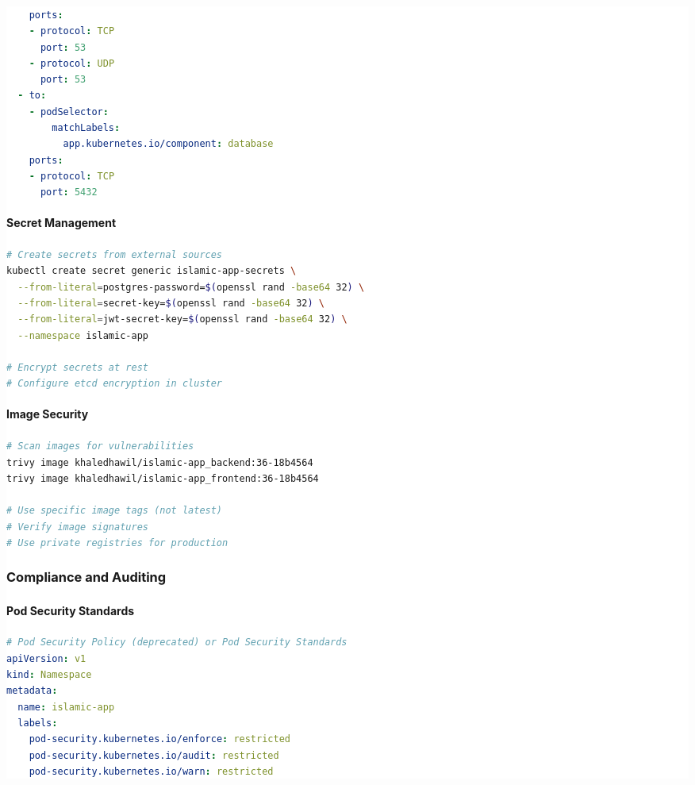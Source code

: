 ```yaml
    ports:
    - protocol: TCP
      port: 53
    - protocol: UDP
      port: 53
  - to:
    - podSelector:
        matchLabels:
          app.kubernetes.io/component: database
    ports:
    - protocol: TCP
      port: 5432
```

#### Secret Management
```bash
# Create secrets from external sources
kubectl create secret generic islamic-app-secrets \
  --from-literal=postgres-password=$(openssl rand -base64 32) \
  --from-literal=secret-key=$(openssl rand -base64 32) \
  --from-literal=jwt-secret-key=$(openssl rand -base64 32) \
  --namespace islamic-app

# Encrypt secrets at rest
# Configure etcd encryption in cluster
```

#### Image Security
```bash
# Scan images for vulnerabilities
trivy image khaledhawil/islamic-app_backend:36-18b4564
trivy image khaledhawil/islamic-app_frontend:36-18b4564

# Use specific image tags (not latest)
# Verify image signatures
# Use private registries for production
```

### Compliance and Auditing

#### Pod Security Standards
```yaml
# Pod Security Policy (deprecated) or Pod Security Standards
apiVersion: v1
kind: Namespace
metadata:
  name: islamic-app
  labels:
    pod-security.kubernetes.io/enforce: restricted
    pod-security.kubernetes.io/audit: restricted
    pod-security.kubernetes.io/warn: restricted
```
